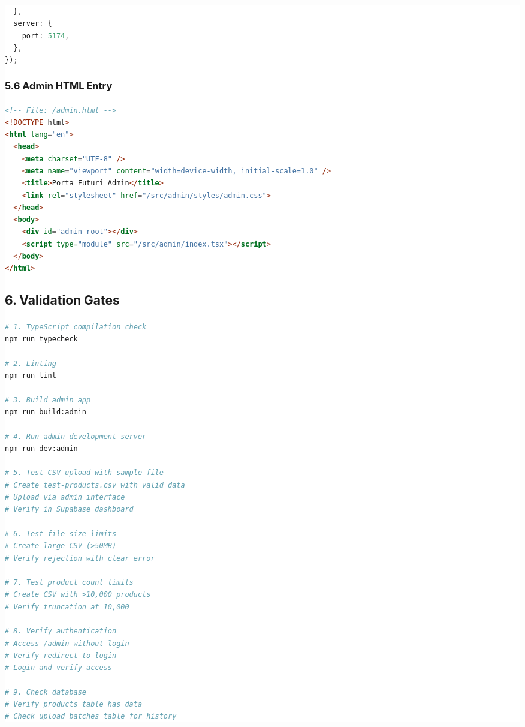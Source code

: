 ```typescript
  },
  server: {
    port: 5174,
  },
});
```

### 5.6 Admin HTML Entry
```html
<!-- File: /admin.html -->
<!DOCTYPE html>
<html lang="en">
  <head>
    <meta charset="UTF-8" />
    <meta name="viewport" content="width=device-width, initial-scale=1.0" />
    <title>Porta Futuri Admin</title>
    <link rel="stylesheet" href="/src/admin/styles/admin.css">
  </head>
  <body>
    <div id="admin-root"></div>
    <script type="module" src="/src/admin/index.tsx"></script>
  </body>
</html>
```

## 6. Validation Gates

```bash
# 1. TypeScript compilation check
npm run typecheck

# 2. Linting
npm run lint

# 3. Build admin app
npm run build:admin

# 4. Run admin development server
npm run dev:admin

# 5. Test CSV upload with sample file
# Create test-products.csv with valid data
# Upload via admin interface
# Verify in Supabase dashboard

# 6. Test file size limits
# Create large CSV (>50MB)
# Verify rejection with clear error

# 7. Test product count limits
# Create CSV with >10,000 products
# Verify truncation at 10,000

# 8. Verify authentication
# Access /admin without login
# Verify redirect to login
# Login and verify access

# 9. Check database
# Verify products table has data
# Check upload_batches table for history
```
